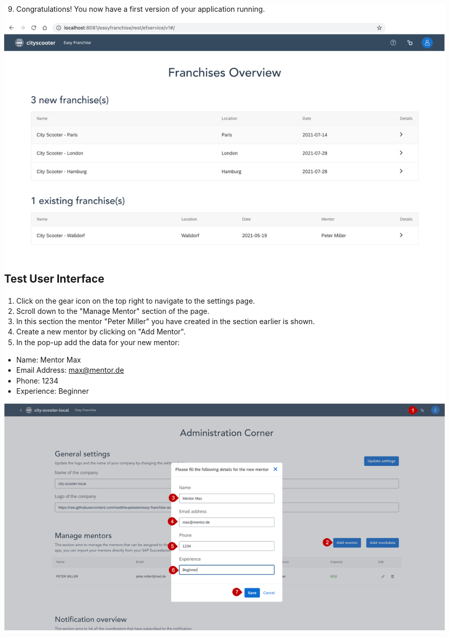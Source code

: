 9. Congratulations! You now have a first version of your application running.

![Application](./images/ui-2.png)

## Test User Interface

1. Click on the gear icon on the top right to navigate to the settings page.
2. Scroll down to the "Manage Mentor" section of the page.
3. In this section the mentor "Peter Miller" you have created in the section earlier is shown.
4. Create a new mentor by clicking on "Add Mentor".
5. In the pop-up add the data for your new mentor:
  - Name: Mentor Max
  - Email Address: max@mentor.de
  - Phone: 1234
  - Experience: Beginner
  
 ![Add Mentor](./images/ui-3.png)
  